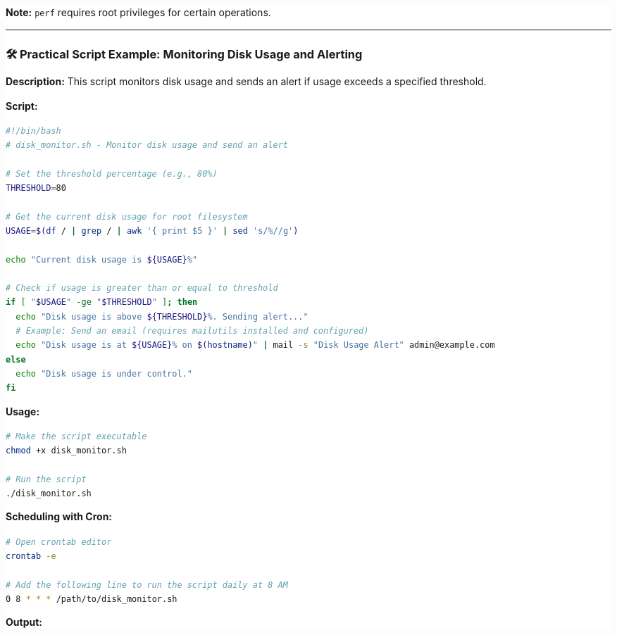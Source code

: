 **Note:** `perf` requires root privileges for certain operations.

---

### 🛠️ **Practical Script Example: Monitoring Disk Usage and Alerting**

**Description:** This script monitors disk usage and sends an alert if usage exceeds a specified threshold.

**Script:**

```bash
#!/bin/bash
# disk_monitor.sh - Monitor disk usage and send an alert

# Set the threshold percentage (e.g., 80%)
THRESHOLD=80

# Get the current disk usage for root filesystem
USAGE=$(df / | grep / | awk '{ print $5 }' | sed 's/%//g')

echo "Current disk usage is ${USAGE}%"

# Check if usage is greater than or equal to threshold
if [ "$USAGE" -ge "$THRESHOLD" ]; then
  echo "Disk usage is above ${THRESHOLD}%. Sending alert..."
  # Example: Send an email (requires mailutils installed and configured)
  echo "Disk usage is at ${USAGE}% on $(hostname)" | mail -s "Disk Usage Alert" admin@example.com
else
  echo "Disk usage is under control."
fi
```

**Usage:**

```bash
# Make the script executable
chmod +x disk_monitor.sh

# Run the script
./disk_monitor.sh
```

**Scheduling with Cron:**

```bash
# Open crontab editor
crontab -e

# Add the following line to run the script daily at 8 AM
0 8 * * * /path/to/disk_monitor.sh
```

**Output:**
